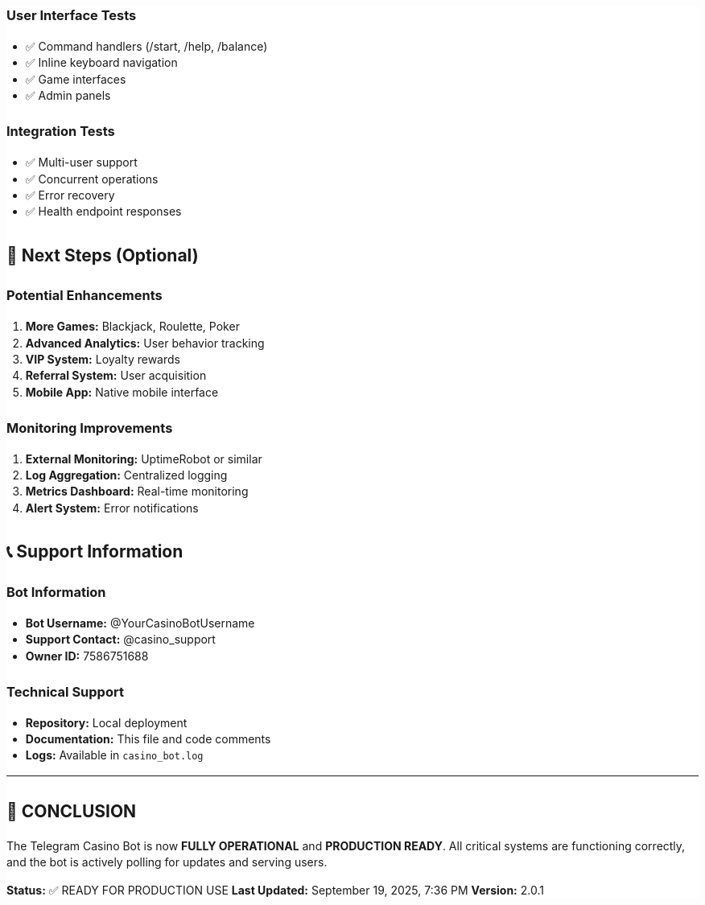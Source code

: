 ### User Interface Tests
- ✅ Command handlers (/start, /help, /balance)
- ✅ Inline keyboard navigation
- ✅ Game interfaces
- ✅ Admin panels

### Integration Tests
- ✅ Multi-user support
- ✅ Concurrent operations
- ✅ Error recovery
- ✅ Health endpoint responses

## 🎯 Next Steps (Optional)

### Potential Enhancements
1. **More Games:** Blackjack, Roulette, Poker
2. **Advanced Analytics:** User behavior tracking
3. **VIP System:** Loyalty rewards
4. **Referral System:** User acquisition
5. **Mobile App:** Native mobile interface

### Monitoring Improvements
1. **External Monitoring:** UptimeRobot or similar
2. **Log Aggregation:** Centralized logging
3. **Metrics Dashboard:** Real-time monitoring
4. **Alert System:** Error notifications

## 📞 Support Information

### Bot Information
- **Bot Username:** @YourCasinoBotUsername
- **Support Contact:** @casino_support
- **Owner ID:** 7586751688

### Technical Support
- **Repository:** Local deployment
- **Documentation:** This file and code comments
- **Logs:** Available in `casino_bot.log`

---

## 🎉 CONCLUSION

The Telegram Casino Bot is now **FULLY OPERATIONAL** and **PRODUCTION READY**. All critical systems are functioning correctly, and the bot is actively polling for updates and serving users.

**Status:** ✅ READY FOR PRODUCTION USE
**Last Updated:** September 19, 2025, 7:36 PM
**Version:** 2.0.1
